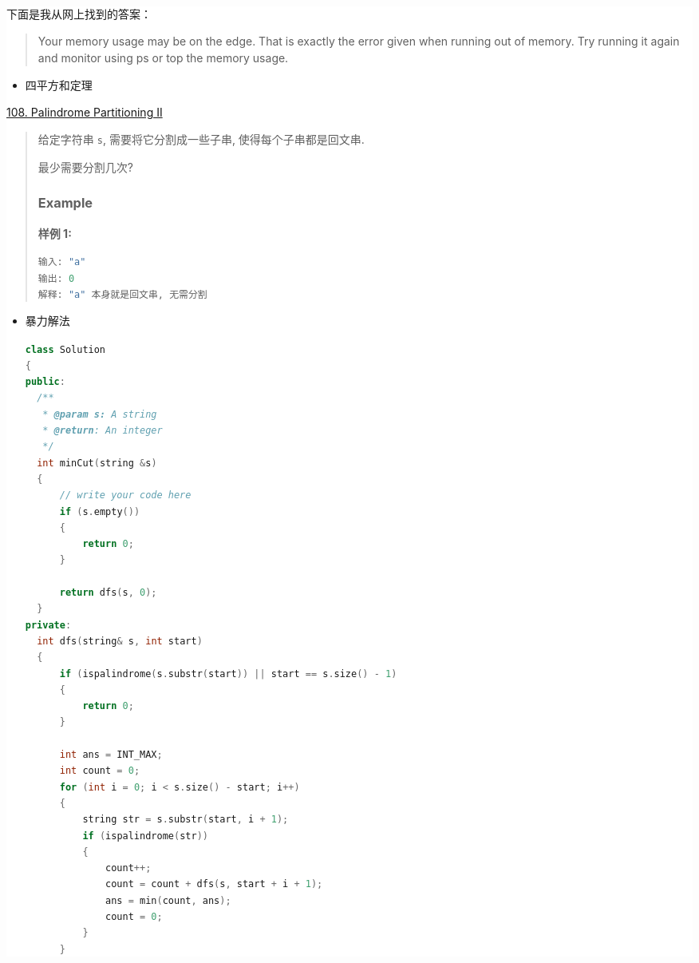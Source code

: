   下面是我从网上找到的答案：

  > Your memory usage may be on the edge. That is exactly the error given when running out of memory. Try running it again and monitor using ps or top the memory usage.

- 四平方和定理

[108. Palindrome Partitioning II](https://www.lintcode.com/problem/palindrome-partitioning-ii/description)

> 给定字符串 `s`, 需要将它分割成一些子串, 使得每个子串都是回文串.
>
> 最少需要分割几次?
>
> ### Example
>
> **样例 1:**
>
> ```c++
> 输入: "a"
> 输出: 0
> 解释: "a" 本身就是回文串, 无需分割
> ```

- 暴力解法

  ```c++
  class Solution
  {
  public:
  	/**
  	 * @param s: A string
  	 * @return: An integer
  	 */
  	int minCut(string &s)
  	{
  		// write your code here
  		if (s.empty())
  		{
  			return 0;
  		}
  
  		return dfs(s, 0);
  	}
  private:
  	int dfs(string& s, int start)
  	{
  		if (ispalindrome(s.substr(start)) || start == s.size() - 1)
  		{
  			return 0;
  		}
  
  		int ans = INT_MAX;
  		int count = 0;
  		for (int i = 0; i < s.size() - start; i++)
  		{
  			string str = s.substr(start, i + 1);
  			if (ispalindrome(str))
  			{
  				count++;
  				count = count + dfs(s, start + i + 1);
  				ans = min(count, ans);
  				count = 0;
  			}
  		}
  
  ```